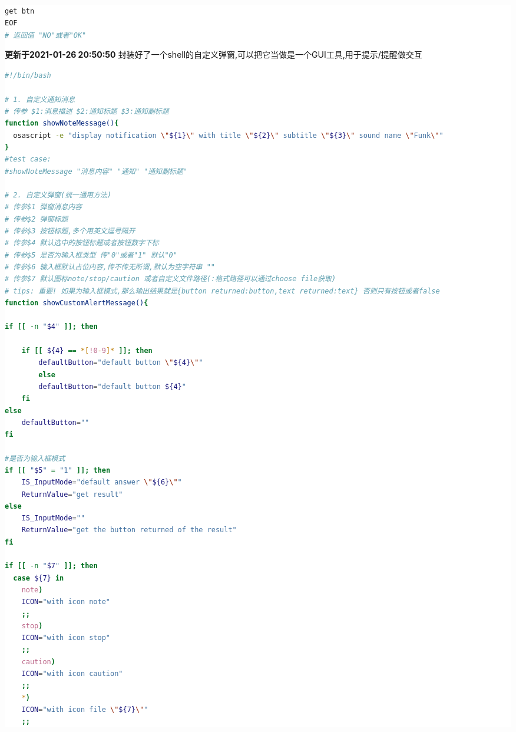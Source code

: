 ```bash
get btn
EOF
# 返回值 "NO"或者"OK"
```
**更新于2021-01-26 20:50:50**
封装好了一个shell的自定义弹窗,可以把它当做是一个GUI工具,用于提示/提醒做交互
```bash
#!/bin/bash

# 1. 自定义通知消息 
# 传参 $1:消息描述 $2:通知标题 $3:通知副标题
function showNoteMessage(){
  osascript -e "display notification \"${1}\" with title \"${2}\" subtitle \"${3}\" sound name \"Funk\""
}
#test case:
#showNoteMessage "消息内容" "通知" "通知副标题"

# 2. 自定义弹窗(统一通用方法)
# 传参$1 弹窗消息内容
# 传参$2 弹窗标题
# 传参$3 按钮标题,多个用英文逗号隔开 
# 传参$4 默认选中的按钮标题或者按钮数字下标
# 传参$5 是否为输入框类型 传"0"或者"1" 默认"0"
# 传参$6 输入框默认占位内容,传不传无所谓,默认为空字符串 ""
# 传参$7 默认图标note/stop/caution 或者自定义文件路径(:格式路径可以通过choose file获取)  
# tips: 重要! 如果为输入框模式,那么输出结果就是{button returned:button,text returned:text} 否则只有按钮或者false 
function showCustomAlertMessage(){

if [[ -n "$4" ]]; then

	if [[ ${4} == *[!0-9]* ]]; then
     	defaultButton="default button \"${4}\""
     	else
     	defaultButton="default button ${4}"
	fi
else
	defaultButton=""
fi

#是否为输入框模式
if [[ "$5" = "1" ]]; then
	IS_InputMode="default answer \"${6}\""
	ReturnValue="get result"
else
	IS_InputMode=""
	ReturnValue="get the button returned of the result"
fi

if [[ -n "$7" ]]; then
  case ${7} in
	note)
	ICON="with icon note"
	;;
	stop)
	ICON="with icon stop"
	;;
	caution)
	ICON="with icon caution"
	;;
	*)
	ICON="with icon file \"${7}\""
	;;
```
